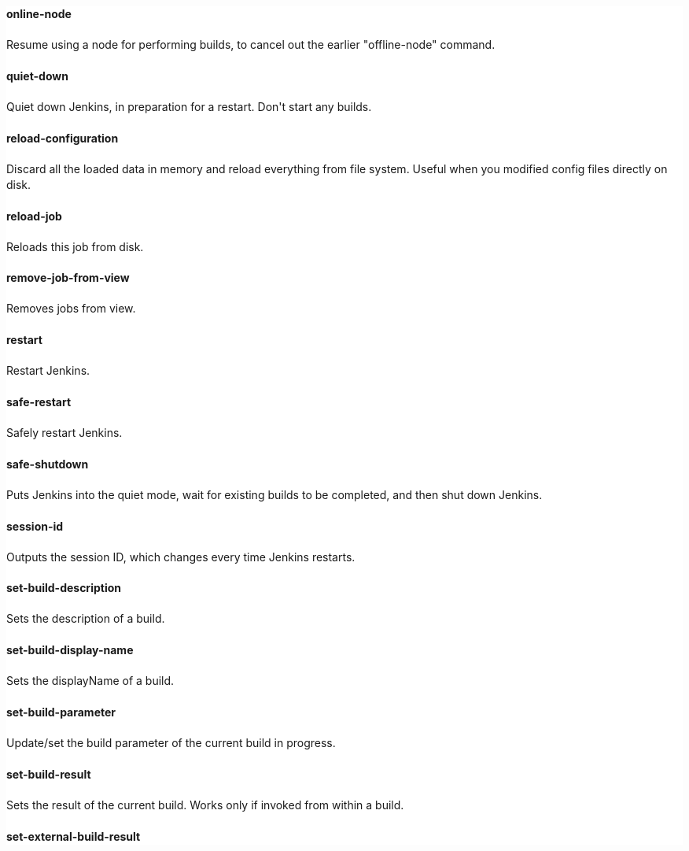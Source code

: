 #### online-node

Resume using a node for performing builds, to cancel out the earlier
\"offline-node\" command.

#### quiet-down

Quiet down Jenkins, in preparation for a restart. Don't start any
builds.

#### reload-configuration

Discard all the loaded data in memory and reload everything from file
system. Useful when you modified config files directly on disk.

#### reload-job

Reloads this job from disk.

#### remove-job-from-view

Removes jobs from view.

#### restart

Restart Jenkins.

#### safe-restart

Safely restart Jenkins.

#### safe-shutdown

Puts Jenkins into the quiet mode, wait for existing builds to be
completed, and then shut down Jenkins.

#### session-id

Outputs the session ID, which changes every time Jenkins restarts.

#### set-build-description

Sets the description of a build.

#### set-build-display-name

Sets the displayName of a build.

#### set-build-parameter

Update/set the build parameter of the current build in progress.

#### set-build-result

Sets the result of the current build. Works only if invoked from within
a build.

#### set-external-build-result
